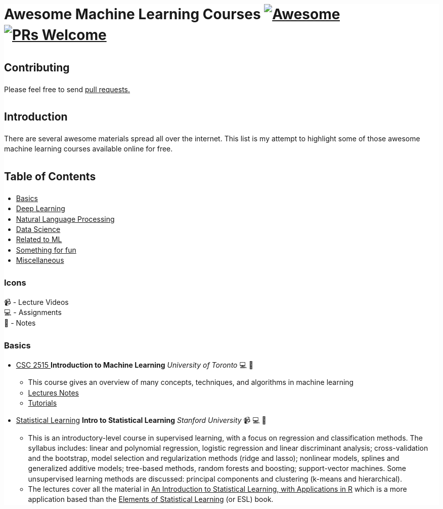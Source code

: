# Awesome Machine Learning Courses [![Awesome](https://cdn.rawgit.com/sindresorhus/awesome/d7305f38d29fed78fa85652e3a63e154dd8e8829/media/badge.svg)](https://github.com/sindresorhus/awesome)    [![PRs Welcome](https://img.shields.io/badge/PRs-welcome-brightgreen.svg?style=flat-square)](http://makeapullrequest.com)

Contributing
------------
Please feel free to send [pull requests.](https://github.com/RatulGhosh/awesome-machine-learning/pulls) 

Introduction
------------

There are several awesome materials spread all over the internet. This list is my attempt to highlight some of those awesome machine learning courses available online for free.

Table of Contents
-----------------

- [Basics](#basics)
- [Deep Learning](#deep-learning)
- [Natural Language Processing](#natural-language-processing)
- [Data Science](#data-science)
- [Related to ML](#related-to-ml)
- [Something for fun](#something-for-fun)
- [Miscellaneous](#miscellaneous)

### Icons

:video_camera:  - Lecture Videos   
:computer:  - Assignments  
:green_book:  - Notes


### Basics

- [CSC 2515 ](http://www.cs.toronto.edu/~zemel/inquiry/element_detail.php?ID=3) **Introduction to Machine Learning** *University of Toronto*  :computer: :green_book:
	- This course gives an overview of many concepts, techniques, and algorithms in machine learning
	- [Lectures Notes](http://www.cs.toronto.edu/~zemel/inquiry/element_detail.php?ID=1)
	- [Tutorials](http://www.cs.toronto.edu/~zemel/inquiry/element_detail.php?ID=5)


- [Statistical Learning](https://lagunita.stanford.edu/courses/HumanitiesandScience/StatLearning/Winter2015/about) **Intro to Statistical Learning** *Stanford University* :video_camera: :computer: :green_book:
	- This is an introductory-level course in supervised learning, with a focus on regression and classification methods. The syllabus includes: linear and polynomial regression, logistic regression and linear discriminant analysis; cross-validation and the bootstrap, model selection and regularization methods (ridge and lasso); nonlinear models, splines and generalized additive models; tree-based methods, random forests and boosting; support-vector machines. Some unsupervised learning methods are discussed: principal components and clustering (k-means and hierarchical).
	- The lectures cover all the material in [An Introduction to Statistical Learning, with Applications in R](http://www-bcf.usc.edu/~gareth/ISL/) which is a more application based than the [Elements of Statistical Learning](http://statweb.stanford.edu/~tibs/ElemStatLearn/) (or ESL) book.

